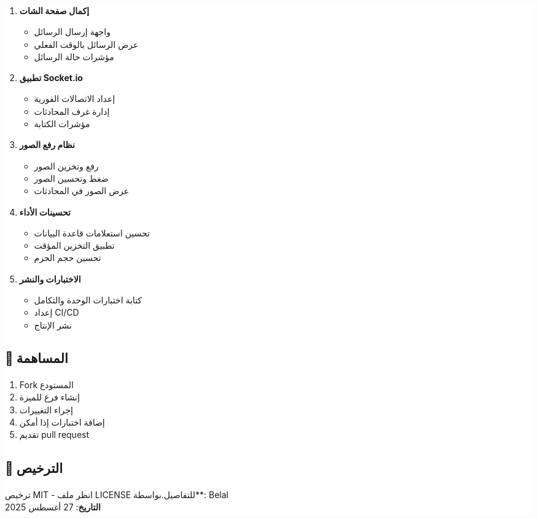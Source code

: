 1. **إكمال صفحة الشات**
   - واجهة إرسال الرسائل
   - عرض الرسائل بالوقت الفعلي
   - مؤشرات حالة الرسائل

2. **تطبيق Socket.io**
   - إعداد الاتصالات الفورية
   - إدارة غرف المحادثات
   - مؤشرات الكتابة

3. **نظام رفع الصور**
   - رفع وتخزين الصور
   - ضغط وتحسين الصور
   - عرض الصور في المحادثات

4. **تحسينات الأداء**
   - تحسين استعلامات قاعدة البيانات
   - تطبيق التخزين المؤقت
   - تحسين حجم الحزم

5. **الاختبارات والنشر**
   - كتابة اختبارات الوحدة والتكامل
   - إعداد CI/CD
   - نشر الإنتاج

## 🤝 المساهمة

1. Fork المستودع
2. إنشاء فرع للميزة
3. إجراء التغييرات
4. إضافة اختبارات إذا أمكن
5. تقديم pull request

## 📄 الترخيص

ترخيص MIT - انظر ملف LICENSE للتفاصيل.بواسطة**: Belal  
**التاريخ**: 27 أغسطس 2025
